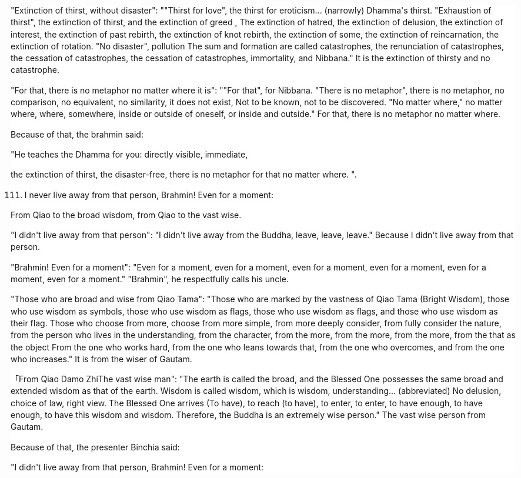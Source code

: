 "Extinction of thirst, without disaster": ""Thirst for love", the thirst for
eroticism... (narrowly) Dhamma's thirst. "Exhaustion of thirst", the extinction
of thirst, and the extinction of greed , The extinction of hatred, the
extinction of delusion, the extinction of interest, the extinction of past
rebirth, the extinction of knot rebirth, the extinction of some, the extinction
of reincarnation, the extinction of rotation. "No disaster", pollution The sum
and formation are called catastrophes, the renunciation of catastrophes, the
cessation of catastrophes, the cessation of catastrophes, immortality, and
Nibbana." It is the extinction of thirsty and no catastrophe.

"For that, there is no metaphor no matter where it is": ""For that", for
Nibbana. "There is no metaphor", there is no metaphor, no comparison, no
equivalent, no similarity, it does not exist, Not to be known, not to be
discovered. "No matter where," no matter where, where, somewhere, inside or
outside of oneself, or inside and outside." For that, there is no metaphor no
matter where.

Because of that, the brahmin said:

"He teaches the Dhamma for you: directly visible, immediate,

the extinction of thirst, the disaster-free, there is no metaphor for that no
matter where. ".

111. I never live away from that person, Brahmin! Even for a moment:

From Qiao to the broad wisdom, from Qiao to the vast wise.

"I didn't live away from that person": "I didn't live away from the Buddha,
leave, leave, leave." Because I didn't live away from that person.

"Brahmin! Even for a moment": "Even for a moment, even for a moment, even for a
moment, even for a moment, even for a moment, even for a moment." "Brahmin", he
respectfully calls his uncle.

"Those who are broad and wise from Qiao Tama": "Those who are marked by the
vastness of Qiao Tama (Bright Wisdom), those who use wisdom as symbols, those
who use wisdom as flags, those who use wisdom as flags, and those who use wisdom
as their flag. Those who choose from more, choose from more simple, from more
deeply consider, from fully consider the nature, from the person who lives in
the understanding, from the character, from the more, from the more, from the
more, from the that as the object From the one who works hard, from the one who
leans towards that, from the one who overcomes, and from the one who increases."
It is from the wiser of Gautam.

「From Qiao Damo ZhiThe vast wise man": "The earth is called the broad, and the
Blessed One possesses the same broad and extended wisdom as that of the earth.
Wisdom is called wisdom, which is wisdom, understanding... (abbreviated) No
delusion, choice of law, right view. The Blessed One arrives (To have), to reach
(to have), to enter, to enter, to have enough, to have enough, to have this
wisdom and wisdom. Therefore, the Buddha is an extremely wise person." The vast
wise person from Gautam.

Because of that, the presenter Binchia said:

"I didn't live away from that person, Brahmin! Even for a moment:
